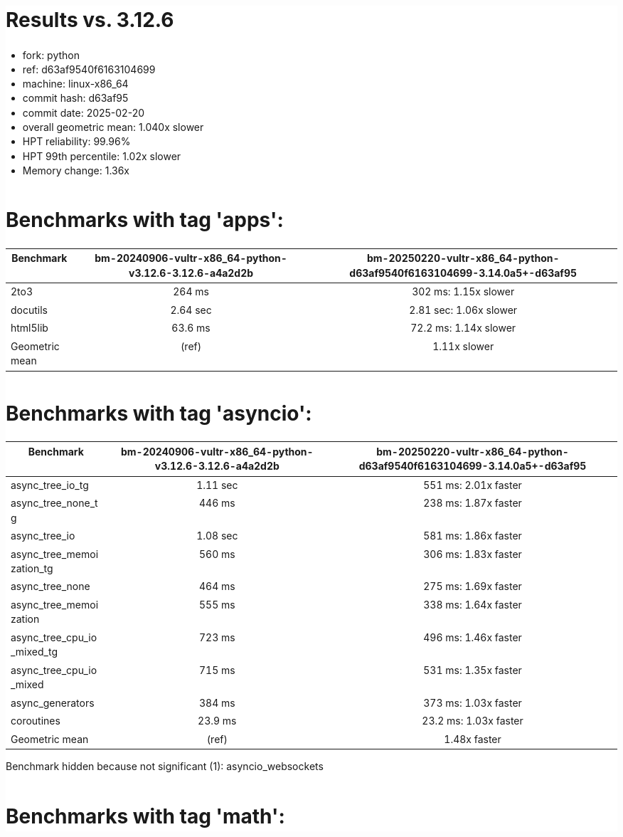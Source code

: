 # Results vs. 3.12.6

- fork: python
- ref: d63af9540f6163104699
- machine: linux-x86_64
- commit hash: d63af95
- commit date: 2025-02-20
- overall geometric mean: 1.040x slower
- HPT reliability: 99.96%
- HPT 99th percentile: 1.02x slower
- Memory change: 1.36x

Benchmarks with tag 'apps':
===========================

| Benchmark      | bm-20240906-vultr-x86_64-python-v3.12.6-3.12.6-a4a2d2b | bm-20250220-vultr-x86_64-python-d63af9540f6163104699-3.14.0a5+-d63af95 |
|----------------|:------------------------------------------------------:|:----------------------------------------------------------------------:|
| 2to3           | 264 ms                                                 | 302 ms: 1.15x slower                                                   |
| docutils       | 2.64 sec                                               | 2.81 sec: 1.06x slower                                                 |
| html5lib       | 63.6 ms                                                | 72.2 ms: 1.14x slower                                                  |
| Geometric mean | (ref)                                                  | 1.11x slower                                                           |

Benchmarks with tag 'asyncio':
==============================

| Benchmark                  | bm-20240906-vultr-x86_64-python-v3.12.6-3.12.6-a4a2d2b | bm-20250220-vultr-x86_64-python-d63af9540f6163104699-3.14.0a5+-d63af95 |
|----------------------------|:------------------------------------------------------:|:----------------------------------------------------------------------:|
| async_tree_io_tg           | 1.11 sec                                               | 551 ms: 2.01x faster                                                   |
| async_tree_none_tg         | 446 ms                                                 | 238 ms: 1.87x faster                                                   |
| async_tree_io              | 1.08 sec                                               | 581 ms: 1.86x faster                                                   |
| async_tree_memoization_tg  | 560 ms                                                 | 306 ms: 1.83x faster                                                   |
| async_tree_none            | 464 ms                                                 | 275 ms: 1.69x faster                                                   |
| async_tree_memoization     | 555 ms                                                 | 338 ms: 1.64x faster                                                   |
| async_tree_cpu_io_mixed_tg | 723 ms                                                 | 496 ms: 1.46x faster                                                   |
| async_tree_cpu_io_mixed    | 715 ms                                                 | 531 ms: 1.35x faster                                                   |
| async_generators           | 384 ms                                                 | 373 ms: 1.03x faster                                                   |
| coroutines                 | 23.9 ms                                                | 23.2 ms: 1.03x faster                                                  |
| Geometric mean             | (ref)                                                  | 1.48x faster                                                           |

Benchmark hidden because not significant (1): asyncio_websockets

Benchmarks with tag 'math':
===========================
